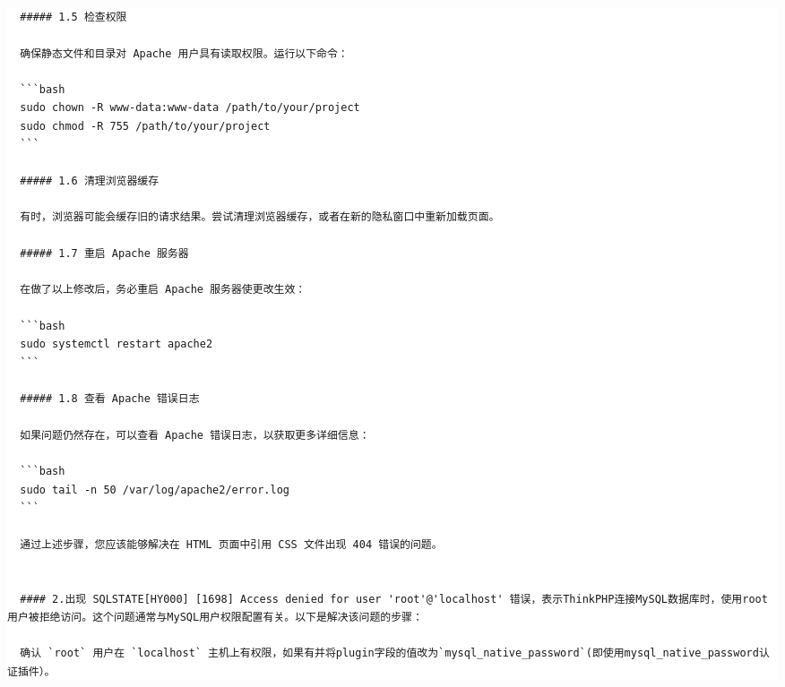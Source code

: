       ##### 1.5 检查权限
      
      确保静态文件和目录对 Apache 用户具有读取权限。运行以下命令：
      
      ```bash
      sudo chown -R www-data:www-data /path/to/your/project
      sudo chmod -R 755 /path/to/your/project
      ```
      
      ##### 1.6 清理浏览器缓存
      
      有时，浏览器可能会缓存旧的请求结果。尝试清理浏览器缓存，或者在新的隐私窗口中重新加载页面。
      
      ##### 1.7 重启 Apache 服务器
      
      在做了以上修改后，务必重启 Apache 服务器使更改生效：
      
      ```bash
      sudo systemctl restart apache2
      ```
      
      ##### 1.8 查看 Apache 错误日志
      
      如果问题仍然存在，可以查看 Apache 错误日志，以获取更多详细信息：
      
      ```bash
      sudo tail -n 50 /var/log/apache2/error.log
      ```
      
      通过上述步骤，您应该能够解决在 HTML 页面中引用 CSS 文件出现 404 错误的问题。


      #### 2.出现 SQLSTATE[HY000] [1698] Access denied for user 'root'@'localhost' 错误，表示ThinkPHP连接MySQL数据库时，使用root用户被拒绝访问。这个问题通常与MySQL用户权限配置有关。以下是解决该问题的步骤：

      确认 `root` 用户在 `localhost` 主机上有权限，如果有并将plugin字段的值改为`mysql_native_password`(即使用mysql_native_password认证插件）。
